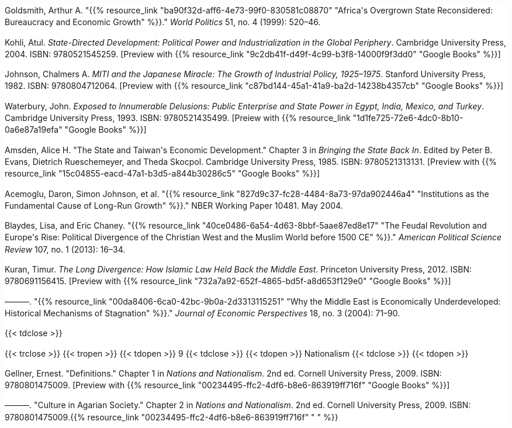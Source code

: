 Goldsmith, Arthur A. "{{% resource_link "ba90f32d-aff6-4e73-99f0-830581c08870" "Africa's Overgrown State Reconsidered: Bureaucracy and Economic Growth" %}}." _World Politics_ 51, no. 4 (1999): 520–46.

Kohli, Atul. _State-Directed Development: Political Power and Industrialization in the Global Periphery_. Cambridge University Press, 2004. ISBN: 9780521545259. \[Preview with {{% resource_link "9c2db41f-d49f-4c99-b3f8-14000f9f3dd0" "Google Books" %}}\]

Johnson, Chalmers A. _MITI and the Japanese Miracle: The Growth of Industrial Policy, 1925–1975_. Stanford University Press, 1982. ISBN: 9780804712064. \[Preview with {{% resource_link "c87bd144-45a1-41a9-ba2d-14238b4357cb" "Google Books" %}}\]

Waterbury, John. _Exposed to Innumerable Delusions: Public Enterprise and State Power in Egypt, India, Mexico, and Turkey_. Cambridge University Press, 1993. ISBN: 9780521435499. \[Preiew with {{% resource_link "1d1fe725-72e6-4dc0-8b10-0a6e87a19efa" "Google Books" %}}\]

Amsden, Alice H. "The State and Taiwan's Economic Development." Chapter 3 in _Bringing the State Back In_. Edited by Peter B. Evans, Dietrich Rueschemeyer, and Theda Skocpol. Cambridge University Press, 1985. ISBN: 9780521313131. \[Preview with {{% resource_link "15c04855-eacd-47a1-b3d5-a844b30286c5" "Google Books" %}}\]

Acemoglu, Daron, Simon Johnson, et al. "{{% resource_link "827d9c37-fc28-4484-8a73-97da902446a4" "Institutions as the Fundamental Cause of Long-Run Growth" %}}." NBER Working Paper 10481. May 2004.

Blaydes, Lisa, and Eric Chaney. "{{% resource_link "40ce0486-6a54-4d63-8bbf-5aae87ed8e17" "The Feudal Revolution and Europe's Rise: Political Divergence of the Christian West and the Muslim World before 1500 CE" %}}." _American Political Science Review_ 107, no. 1 (2013): 16–34.

Kuran, Timur. _The Long Divergence: How Islamic Law Held Back the Middle East_. Princeton University Press, 2012. ISBN: 9780691156415. \[Preview with {{% resource_link "732a7a92-652f-4865-bd5f-a8d653f129e0" "Google Books" %}}\]

———. "{{% resource_link "00da8406-6ca0-42bc-9b0a-2d3313115251" "Why the Middle East is Economically Underdeveloped: Historical Mechanisms of Stagnation" %}}." _Journal of Economic Perspectives_ 18, no. 3 (2004): 71–90.


{{< tdclose >}}

{{< trclose >}}
{{< tropen >}}
{{< tdopen >}}
9
{{< tdclose >}}
{{< tdopen >}}
Nationalism
{{< tdclose >}}
{{< tdopen >}}


Gellner, Ernest. "Definitions." Chapter 1 in _Nations and Nationalism_. 2nd ed. Cornell University Press, 2009. ISBN: 9780801475009. \[Preview with {{% resource_link "00234495-ffc2-4df6-b8e6-863919ff716f" "Google Books" %}}\]

———. "Culture in Agarian Society." Chapter 2 in _Nations and Nationalism_. 2nd ed. Cornell University Press, 2009. ISBN: 9780801475009.{{% resource_link "00234495-ffc2-4df6-b8e6-863919ff716f" "   " %}}

